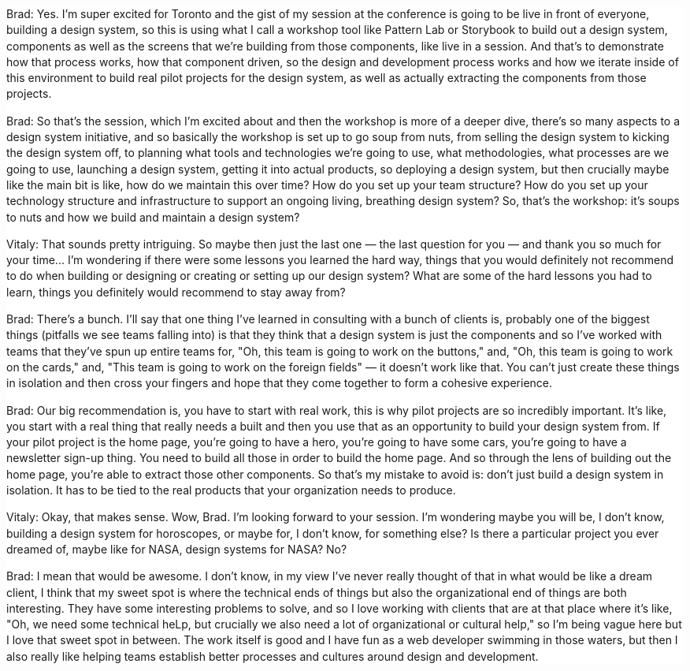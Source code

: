 <p><span class="smashing-tv-speaker">Brad:</span> Yes. I’m super excited for Toronto and the gist of my session at the conference is going to be live in front of everyone, building a design system, so this is using what I call a workshop tool like Pattern Lab or Storybook to build out a design system, components as well as the screens that we’re building from those components, like live in a session. And that’s to demonstrate how that process works, how that component driven, so the design and development process works and how we iterate inside of this environment to build real pilot projects for the design system, as well as actually extracting the components from those projects.

<p><span class="smashing-tv-speaker">Brad:</span> So that’s the session, which I’m excited about and then the workshop is more of a deeper dive, there’s so many aspects to a design system initiative, and so basically the workshop is set up to go soup from nuts, from selling the design system to kicking the design system off, to planning what tools and technologies we’re going to use, what methodologies, what processes are we going to use, launching a design system, getting it into actual products, so deploying a design system, but then crucially maybe like the main bit is like, how do we maintain this over time? How do you set up your team structure? How do you set up your technology structure and infrastructure to support an ongoing living, breathing design system? So, that’s the workshop: it’s soups to nuts and how we build and maintain a design system?

<p><span class="smashing-tv-host">Vitaly:</span> That sounds pretty intriguing. So maybe then just the last one &mdash; the last question for you &mdash; and thank you so much for your time... I’m wondering if there were some lessons you learned the hard way, things that you would definitely not recommend to do when building or designing or creating or setting up our design system? What are some of the hard lessons you had to learn, things you definitely would recommend to stay away from?

<p><span class="smashing-tv-speaker">Brad:</span> There’s a bunch. I’ll say that one thing I’ve learned in consulting with a bunch of clients is, probably one of the biggest things (pitfalls we see teams falling into) is that they think that a design system is just the components and so I’ve worked with teams that they’ve spun up entire teams for, "Oh, this team is going to work on the buttons," and, "Oh, this team is going to work on the cards," and, "This team is going to work on the foreign fields" &mdash; it doesn’t work like that. You can’t just create these things in isolation and then cross your fingers and hope that they come together to form a cohesive experience.

<p><span class="smashing-tv-speaker">Brad:</span> Our big recommendation is, you have to start with real work, this is why pilot projects are so incredibly important. It’s like, you start with a real thing that really needs a built and then you use that as an opportunity to build your design system from. If your pilot project is the home page, you’re going to have a hero, you’re going to have some cars, you’re going to have a newsletter sign-up thing. You need to build all those in order to build the home page. And so through the lens of building out the home page, you’re able to extract those other components. So that’s my mistake to avoid is: don’t just build a design system in isolation. It has to be tied to the real products that your organization needs to produce.

<p><span class="smashing-tv-host">Vitaly:</span> Okay, that makes sense. Wow, Brad. I’m looking forward to your session. I’m wondering maybe you will be, I don’t know, building a design system for horoscopes, or maybe for, I don’t know, for something else? Is there a particular project you ever dreamed of, maybe like for NASA, design systems for NASA? No?

<p><span class="smashing-tv-speaker">Brad:</span> I mean that would be awesome. I don’t know, in my view I’ve never really thought of that in what would be like a dream client, I think that my sweet spot is where the technical ends of things but also the organizational end of things are both interesting. They have some interesting problems to solve, and so I love working with clients that are at that place where it’s like, "Oh, we need some technical heLp, but crucially we also need a lot of organizational or cultural help," so I’m being vague here but I love that sweet spot in between. The work itself is good and I have fun as a web developer swimming in those waters, but then I also really like helping teams establish better processes and cultures around design and development.
